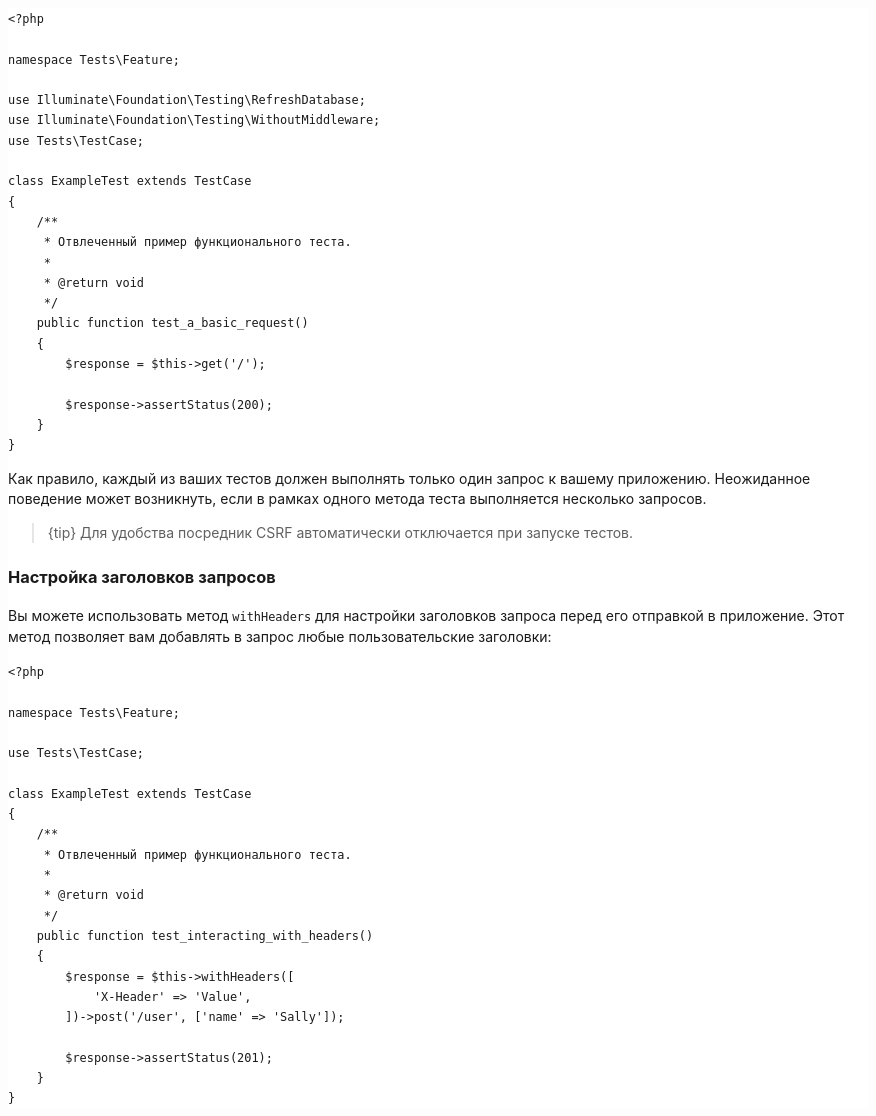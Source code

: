     <?php

    namespace Tests\Feature;

    use Illuminate\Foundation\Testing\RefreshDatabase;
    use Illuminate\Foundation\Testing\WithoutMiddleware;
    use Tests\TestCase;

    class ExampleTest extends TestCase
    {
        /**
         * Отвлеченный пример функционального теста.
         *
         * @return void
         */
        public function test_a_basic_request()
        {
            $response = $this->get('/');

            $response->assertStatus(200);
        }
    }

Как правило, каждый из ваших тестов должен выполнять только один запрос к вашему приложению. Неожиданное поведение может возникнуть, если в рамках одного метода теста выполняется несколько запросов.

> {tip} Для удобства посредник CSRF автоматически отключается при запуске тестов.

<a name="customizing-request-headers"></a>
### Настройка заголовков запросов

Вы можете использовать метод `withHeaders` для настройки заголовков запроса перед его отправкой в приложение. Этот метод позволяет вам добавлять в запрос любые пользовательские заголовки:

    <?php

    namespace Tests\Feature;

    use Tests\TestCase;

    class ExampleTest extends TestCase
    {
        /**
         * Отвлеченный пример функционального теста.
         *
         * @return void
         */
        public function test_interacting_with_headers()
        {
            $response = $this->withHeaders([
                'X-Header' => 'Value',
            ])->post('/user', ['name' => 'Sally']);

            $response->assertStatus(201);
        }
    }
